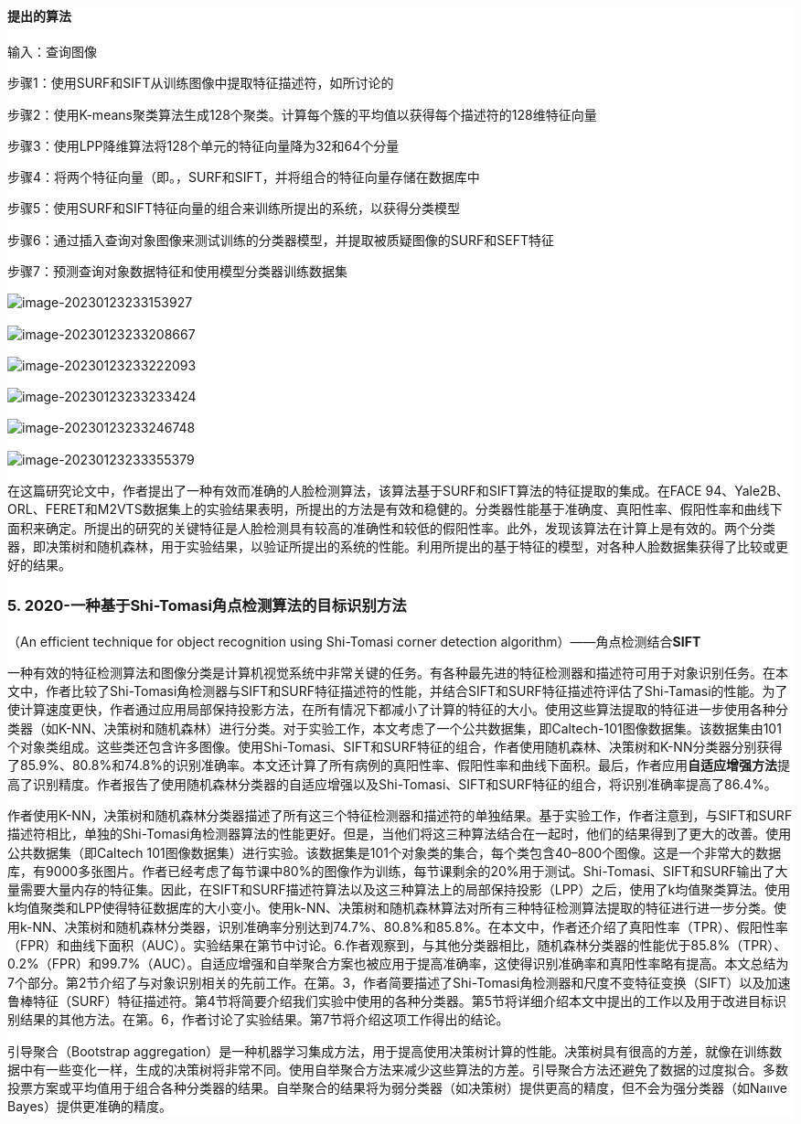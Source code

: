 #### 提出的算法

输入：查询图像

步骤1：使用SURF和SIFT从训练图像中提取特征描述符，如所讨论的

步骤2：使用K-means聚类算法生成128个聚类。计算每个簇的平均值以获得每个描述符的128维特征向量

步骤3：使用LPP降维算法将128个单元的特征向量降为32和64个分量

步骤4：将两个特征向量（即。，SURF和SIFT，并将组合的特征向量存储在数据库中

步骤5：使用SURF和SIFT特征向量的组合来训练所提出的系统，以获得分类模型

步骤6：通过插入查询对象图像来测试训练的分类器模型，并提取被质疑图像的SURF和SEFT特征

步骤7：预测查询对象数据特征和使用模型分类器训练数据集

![image-20230123233153927](C:\Users\Myste\AppData\Roaming\Typora\typora-user-images\image-20230123233153927.png)

![image-20230123233208667](C:\Users\Myste\AppData\Roaming\Typora\typora-user-images\image-20230123233208667.png)

![image-20230123233222093](C:\Users\Myste\AppData\Roaming\Typora\typora-user-images\image-20230123233222093.png)

![image-20230123233233424](C:\Users\Myste\AppData\Roaming\Typora\typora-user-images\image-20230123233233424.png)

![image-20230123233246748](C:\Users\Myste\AppData\Roaming\Typora\typora-user-images\image-20230123233246748.png)

![image-20230123233355379](C:\Users\Myste\AppData\Roaming\Typora\typora-user-images\image-20230123233355379.png)

在这篇研究论文中，作者提出了一种有效而准确的人脸检测算法，该算法基于SURF和SIFT算法的特征提取的集成。在FACE 94、Yale2B、ORL、FERET和M2VTS数据集上的实验结果表明，所提出的方法是有效和稳健的。分类器性能基于准确度、真阳性率、假阳性率和曲线下面积来确定。所提出的研究的关键特征是人脸检测具有较高的准确性和较低的假阳性率。此外，发现该算法在计算上是有效的。两个分类器，即决策树和随机森林，用于实验结果，以验证所提出的系统的性能。利用所提出的基于特征的模型，对各种人脸数据集获得了比较或更好的结果。

### 5. 2020-一种基于Shi-Tomasi角点检测算法的目标识别方法

（An efficient technique for object recognition using Shi-Tomasi corner detection algorithm）——角点检测结合**SIFT**

一种有效的特征检测算法和图像分类是计算机视觉系统中非常关键的任务。有各种最先进的特征检测器和描述符可用于对象识别任务。在本文中，作者比较了Shi-Tomasi角检测器与SIFT和SURF特征描述符的性能，并结合SIFT和SURF特征描述符评估了Shi-Tamasi的性能。为了使计算速度更快，作者通过应用局部保持投影方法，在所有情况下都减小了计算的特征的大小。使用这些算法提取的特征进一步使用各种分类器（如K-NN、决策树和随机森林）进行分类。对于实验工作，本文考虑了一个公共数据集，即Caltech-101图像数据集。该数据集由101个对象类组成。这些类还包含许多图像。使用Shi-Tomasi、SIFT和SURF特征的组合，作者使用随机森林、决策树和K-NN分类器分别获得了85.9%、80.8%和74.8%的识别准确率。本文还计算了所有病例的真阳性率、假阳性率和曲线下面积。最后，作者应用**自适应增强方法**提高了识别精度。作者报告了使用随机森林分类器的自适应增强以及Shi-Tomasi、SIFT和SURF特征的组合，将识别准确率提高了86.4%。

作者使用K-NN，决策树和随机森林分类器描述了所有这三个特征检测器和描述符的单独结果。基于实验工作，作者注意到，与SIFT和SURF描述符相比，单独的Shi-Tomasi角检测器算法的性能更好。但是，当他们将这三种算法结合在一起时，他们的结果得到了更大的改善。使用公共数据集（即Caltech 101图像数据集）进行实验。该数据集是101个对象类的集合，每个类包含40–800个图像。这是一个非常大的数据库，有9000多张图片。作者已经考虑了每节课中80%的图像作为训练，每节课剩余的20%用于测试。Shi-Tomasi、SIFT和SURF输出了大量需要大量内存的特征集。因此，在SIFT和SURF描述符算法以及这三种算法上的局部保持投影（LPP）之后，使用了k均值聚类算法。使用k均值聚类和LPP使得特征数据库的大小变小。使用k-NN、决策树和随机森林算法对所有三种特征检测算法提取的特征进行进一步分类。使用k-NN、决策树和随机森林分类器，识别准确率分别达到74.7%、80.8%和85.8%。在本文中，作者还介绍了真阳性率（TPR）、假阳性率（FPR）和曲线下面积（AUC）。实验结果在第节中讨论。6.作者观察到，与其他分类器相比，随机森林分类器的性能优于85.8%（TPR）、0.2%（FPR）和99.7%（AUC）。自适应增强和自举聚合方案也被应用于提高准确率，这使得识别准确率和真阳性率略有提高。本文总结为7个部分。第2节介绍了与对象识别相关的先前工作。在第。3，作者简要描述了Shi-Tomasi角检测器和尺度不变特征变换（SIFT）以及加速鲁棒特征（SURF）特征描述符。第4节将简要介绍我们实验中使用的各种分类器。第5节将详细介绍本文中提出的工作以及用于改进目标识别结果的其他方法。在第。6，作者讨论了实验结果。第7节将介绍这项工作得出的结论。

引导聚合（Bootstrap aggregation）是一种机器学习集成方法，用于提高使用决策树计算的性能。决策树具有很高的方差，就像在训练数据中有一些变化一样，生成的决策树将非常不同。使用自举聚合方法来减少这些算法的方差。引导聚合方法还避免了数据的过度拟合。多数投票方案或平均值用于组合各种分类器的结果。自举聚合的结果将为弱分类器（如决策树）提供更高的精度，但不会为强分类器（如Naııve Bayes）提供更准确的精度。
